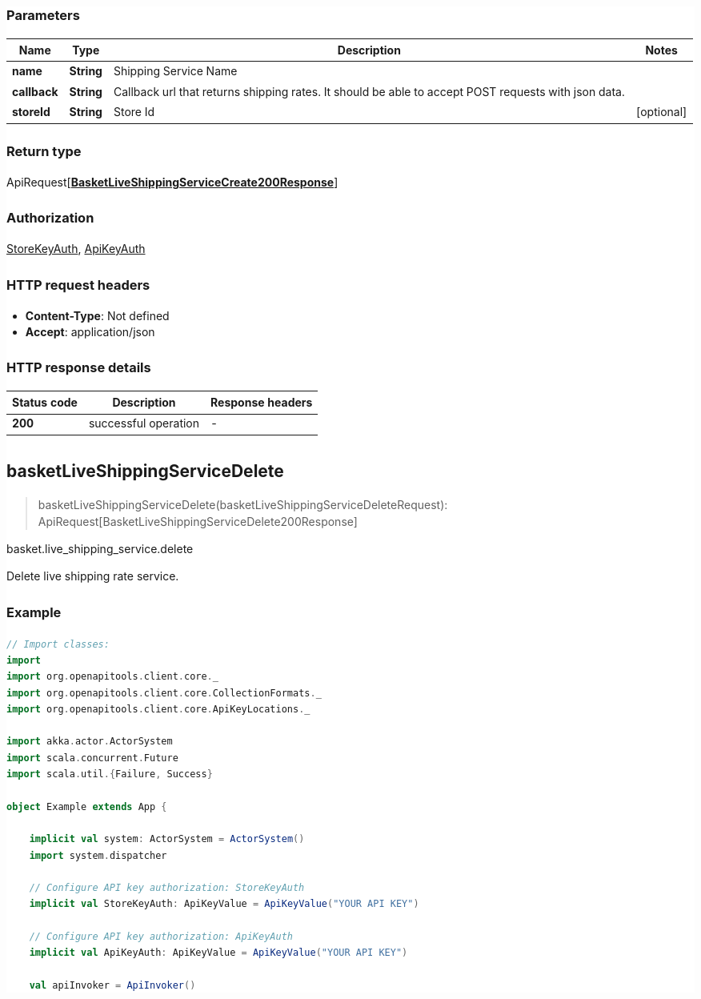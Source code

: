 ### Parameters


Name | Type | Description  | Notes
------------- | ------------- | ------------- | -------------
 **name** | **String**| Shipping Service Name |
 **callback** | **String**| Callback url that returns shipping rates. It should be able to accept POST requests with json data. |
 **storeId** | **String**| Store Id | [optional]

### Return type

ApiRequest[[**BasketLiveShippingServiceCreate200Response**](BasketLiveShippingServiceCreate200Response.md)]


### Authorization

[StoreKeyAuth](../README.md#StoreKeyAuth), [ApiKeyAuth](../README.md#ApiKeyAuth)

### HTTP request headers

- **Content-Type**: Not defined
- **Accept**: application/json

### HTTP response details
| Status code | Description | Response headers |
|-------------|-------------|------------------|
| **200** | successful operation |  -  |


## basketLiveShippingServiceDelete

> basketLiveShippingServiceDelete(basketLiveShippingServiceDeleteRequest): ApiRequest[BasketLiveShippingServiceDelete200Response]

basket.live_shipping_service.delete

Delete live shipping rate service.

### Example

```scala
// Import classes:
import 
import org.openapitools.client.core._
import org.openapitools.client.core.CollectionFormats._
import org.openapitools.client.core.ApiKeyLocations._

import akka.actor.ActorSystem
import scala.concurrent.Future
import scala.util.{Failure, Success}

object Example extends App {
    
    implicit val system: ActorSystem = ActorSystem()
    import system.dispatcher
    
    // Configure API key authorization: StoreKeyAuth
    implicit val StoreKeyAuth: ApiKeyValue = ApiKeyValue("YOUR API KEY")

    // Configure API key authorization: ApiKeyAuth
    implicit val ApiKeyAuth: ApiKeyValue = ApiKeyValue("YOUR API KEY")

    val apiInvoker = ApiInvoker()
```